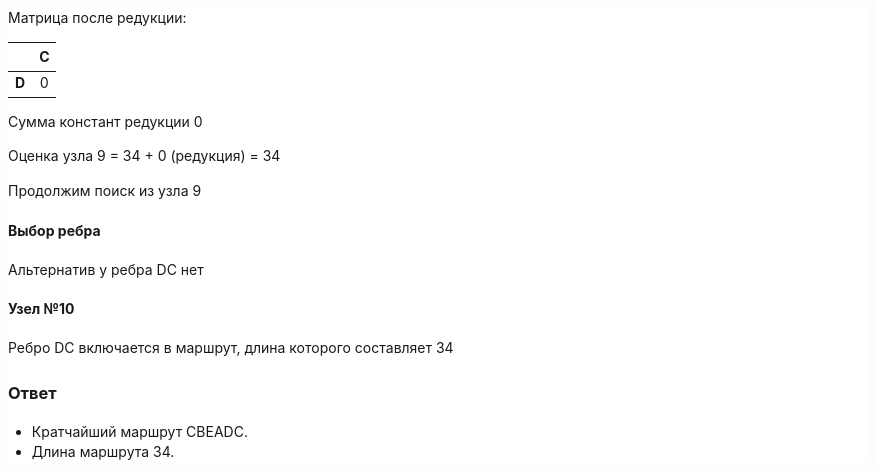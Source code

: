Матрица после редукции:

|       | **C** |
|:------|:-----:|
| **D** |   0   |

Сумма констант редукции 0

Оценка узла 9 = 34 + 0 (редукция) = 34

Продолжим поиск из узла 9

#### Выбор ребра
Альтернатив у ребра DC нет

#### Узел №10
Ребро DC включается в маршрут, длина которого составляет 34

### Ответ
- Кратчайший маршрут CBEADC.
- Длина маршрута 34.
